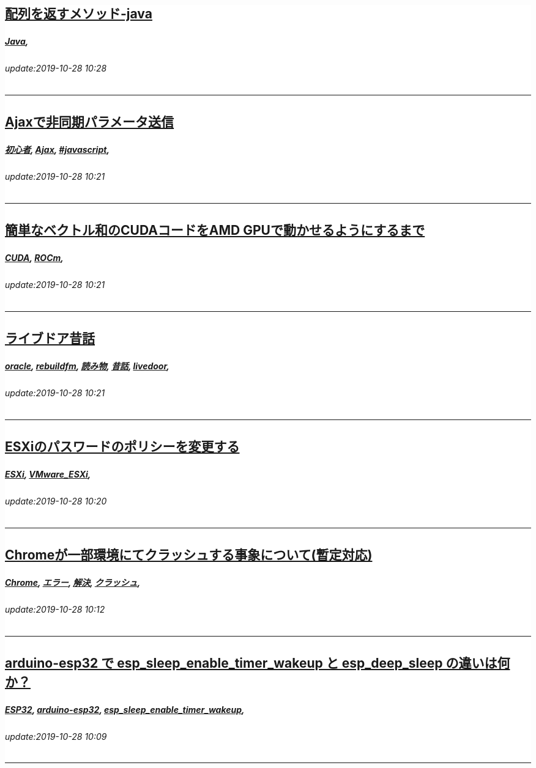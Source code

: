 ## [配列を返すメソッド-java](https://qiita.com/nekomaru991/items/fcaf2005eb34318b41c4)
##### [Java](https://qiita.com/tags/Java), 
###### update:2019-10-28 10:28
---
## [Ajaxで非同期パラメータ送信](https://qiita.com/kao3/items/fb9b492bfd83af47086c)
##### [初心者](https://qiita.com/tags/初心者), [Ajax](https://qiita.com/tags/Ajax), [#javascript](https://qiita.com/tags/#javascript), 
###### update:2019-10-28 10:21
---
## [簡単なベクトル和のCUDAコードをAMD GPUで動かせるようにするまで](https://qiita.com/T_keigo_wwk/items/ba5fd38459a0e82cbb94)
##### [CUDA](https://qiita.com/tags/CUDA), [ROCm](https://qiita.com/tags/ROCm), 
###### update:2019-10-28 10:21
---
## [ライブドア昔話](https://qiita.com/psycho/items/81bcaa636760ba148074)
##### [oracle](https://qiita.com/tags/oracle), [rebuildfm](https://qiita.com/tags/rebuildfm), [読み物](https://qiita.com/tags/読み物), [昔話](https://qiita.com/tags/昔話), [livedoor](https://qiita.com/tags/livedoor), 
###### update:2019-10-28 10:21
---
## [ESXiのパスワードのポリシーを変更する](https://qiita.com/gggnt/items/ed3f4d578a9017fe4c7d)
##### [ESXi](https://qiita.com/tags/ESXi), [VMware_ESXi](https://qiita.com/tags/VMware_ESXi), 
###### update:2019-10-28 10:20
---
## [Chromeが一部環境にてクラッシュする事象について(暫定対応)](https://qiita.com/kazuki_hamatake/items/b37602254d6fed295475)
##### [Chrome](https://qiita.com/tags/Chrome), [エラー](https://qiita.com/tags/エラー), [解決](https://qiita.com/tags/解決), [クラッシュ](https://qiita.com/tags/クラッシュ), 
###### update:2019-10-28 10:12
---
## [arduino-esp32 で esp_sleep_enable_timer_wakeup と esp_deep_sleep の違いは何か？](https://qiita.com/nanbuwks/items/500f1c0fb8ed56797cfe)
##### [ESP32](https://qiita.com/tags/ESP32), [arduino-esp32](https://qiita.com/tags/arduino-esp32), [esp_sleep_enable_timer_wakeup](https://qiita.com/tags/esp_sleep_enable_timer_wakeup), 
###### update:2019-10-28 10:09
---
